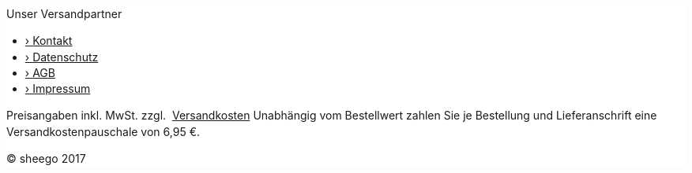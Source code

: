 Unser Versandpartner

-   [<span class="arrow">› </span>Kontakt](/service/kontakt/ "Kontakt")
-   [<span class="arrow">› </span>Datenschutz](/service/datenschutz/das-sollten-sie-wissen/ "Datenschutz")
-   [<span class="arrow">› </span>AGB](/service/agb/allgemeine-geschaeftsbedingungen/ "AGB")
-   [<span class="arrow">› </span>Impressum](/service/impressum/ "Impressum")

Preisangaben inkl. MwSt. zzgl.  <a href="" class="infomessage at-item-delivery-info">Versandkosten</a>
Unabhängig vom Bestellwert zahlen Sie je Bestellung und Lieferanschrift eine Versandkostenpauschale von 6,95 €.

© sheego 2017


